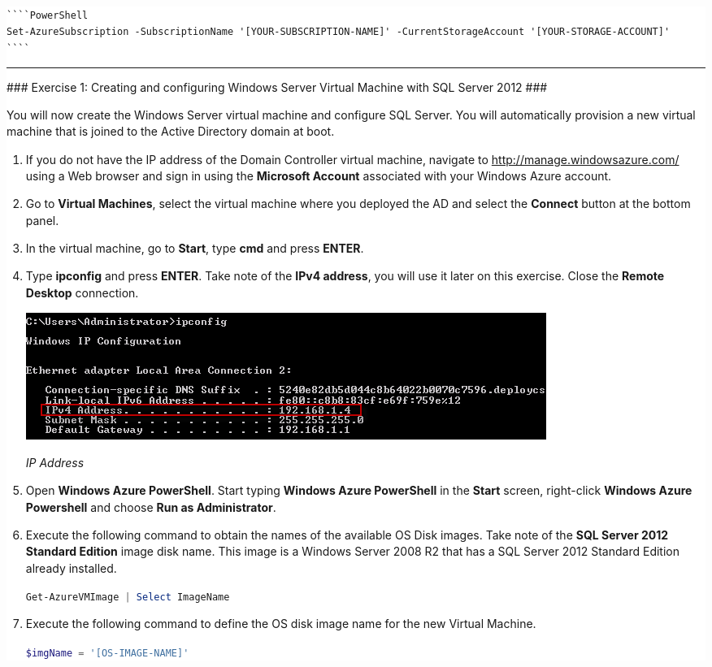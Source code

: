 	````PowerShell
	Set-AzureSubscription -SubscriptionName '[YOUR-SUBSCRIPTION-NAME]' -CurrentStorageAccount '[YOUR-STORAGE-ACCOUNT]'
	````

---
<a name="Exercise1" />
### Exercise 1: Creating and configuring Windows Server Virtual Machine with SQL Server 2012 ###

You will now create the Windows Server virtual machine and configure SQL Server. You will automatically provision a new virtual machine that is joined to the Active Directory domain at boot.

1. If you do not have the IP address of the Domain Controller virtual machine, navigate to http://manage.windowsazure.com/ using a Web browser and sign in using the **Microsoft Account** associated with your Windows Azure account.

1. Go to **Virtual Machines**, select the virtual machine where you deployed the AD and select the **Connect** button at the bottom panel.

1. In the virtual machine, go to **Start**, type **cmd** and press **ENTER**.

1. Type **ipconfig** and press **ENTER**. Take note of the **IPv4 address**, you will use it later on this exercise. Close the **Remote Desktop** connection.

	![IP Address](Images/ip-address.png?raw=true "IP Address")

	_IP Address_

1. Open **Windows Azure PowerShell**. Start typing **Windows Azure PowerShell** in the **Start** screen, right-click **Windows Azure Powershell** and choose **Run as Administrator**.

1. Execute the following command to obtain the names of the available OS Disk images. Take note of the **SQL Server 2012 Standard Edition** image disk name. This image is a Windows Server 2008 R2 that has a SQL Server 2012 Standard Edition already installed.

	<!-- mark:1 -->
	````PowerShell
	Get-AzureVMImage | Select ImageName
	````

1. Execute the following command to define the OS disk image name for the new Virtual Machine.
	
	<!-- mark:1 -->
	````PowerShell
	$imgName = '[OS-IMAGE-NAME]'
	````

